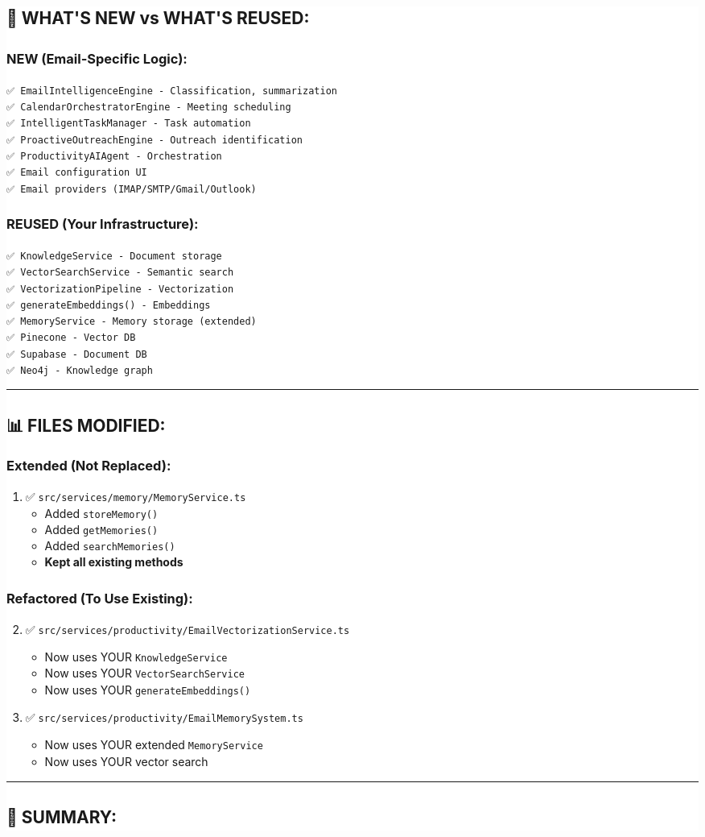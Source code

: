 
## 🎉 **WHAT'S NEW vs WHAT'S REUSED:**

### **NEW (Email-Specific Logic):**
```
✅ EmailIntelligenceEngine - Classification, summarization
✅ CalendarOrchestratorEngine - Meeting scheduling
✅ IntelligentTaskManager - Task automation
✅ ProactiveOutreachEngine - Outreach identification
✅ ProductivityAIAgent - Orchestration
✅ Email configuration UI
✅ Email providers (IMAP/SMTP/Gmail/Outlook)
```

### **REUSED (Your Infrastructure):**
```
✅ KnowledgeService - Document storage
✅ VectorSearchService - Semantic search
✅ VectorizationPipeline - Vectorization
✅ generateEmbeddings() - Embeddings
✅ MemoryService - Memory storage (extended)
✅ Pinecone - Vector DB
✅ Supabase - Document DB
✅ Neo4j - Knowledge graph
```

---

## 📊 **FILES MODIFIED:**

### **Extended (Not Replaced):**
1. ✅ `src/services/memory/MemoryService.ts` 
   - Added `storeMemory()`
   - Added `getMemories()`
   - Added `searchMemories()`
   - **Kept all existing methods**

### **Refactored (To Use Existing):**
2. ✅ `src/services/productivity/EmailVectorizationService.ts`
   - Now uses YOUR `KnowledgeService`
   - Now uses YOUR `VectorSearchService`
   - Now uses YOUR `generateEmbeddings()`

3. ✅ `src/services/productivity/EmailMemorySystem.ts`
   - Now uses YOUR extended `MemoryService`
   - Now uses YOUR vector search

---

## 🎯 **SUMMARY:**
